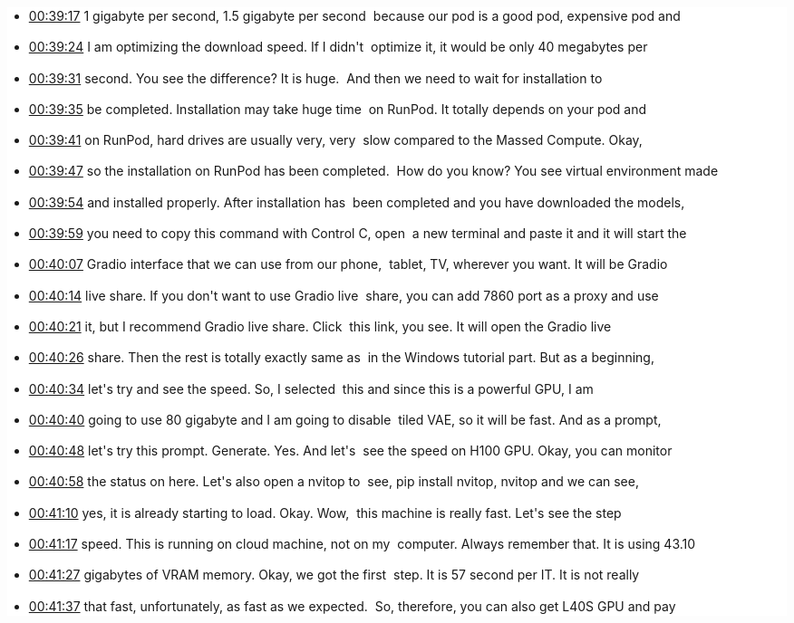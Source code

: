 - [00:39:17](https://www.youtube.com/watch?v=hnAhveNy-8s&t=2357) 1 gigabyte per second, 1.5 gigabyte per second&nbsp; because our pod is a good pod, expensive pod and

- [00:39:24](https://www.youtube.com/watch?v=hnAhveNy-8s&t=2364) I am optimizing the download speed. If I didn't&nbsp; optimize it, it would be only 40 megabytes per

- [00:39:31](https://www.youtube.com/watch?v=hnAhveNy-8s&t=2371) second. You see the difference? It is huge.&nbsp; And then we need to wait for installation to

- [00:39:35](https://www.youtube.com/watch?v=hnAhveNy-8s&t=2375) be completed. Installation may take huge time&nbsp; on RunPod. It totally depends on your pod and

- [00:39:41](https://www.youtube.com/watch?v=hnAhveNy-8s&t=2381) on RunPod, hard drives are usually very, very&nbsp; slow compared to the Massed Compute. Okay,

- [00:39:47](https://www.youtube.com/watch?v=hnAhveNy-8s&t=2387) so the installation on RunPod has been completed.&nbsp; How do you know? You see virtual environment made

- [00:39:54](https://www.youtube.com/watch?v=hnAhveNy-8s&t=2394) and installed properly. After installation has&nbsp; been completed and you have downloaded the models,

- [00:39:59](https://www.youtube.com/watch?v=hnAhveNy-8s&t=2399) you need to copy this command with Control C, open&nbsp; a new terminal and paste it and it will start the

- [00:40:07](https://www.youtube.com/watch?v=hnAhveNy-8s&t=2407) Gradio interface that we can use from our phone,&nbsp; tablet, TV, wherever you want. It will be Gradio

- [00:40:14](https://www.youtube.com/watch?v=hnAhveNy-8s&t=2414) live share. If you don't want to use Gradio live&nbsp; share, you can add 7860 port as a proxy and use

- [00:40:21](https://www.youtube.com/watch?v=hnAhveNy-8s&t=2421) it, but I recommend Gradio live share. Click&nbsp; this link, you see. It will open the Gradio live

- [00:40:26](https://www.youtube.com/watch?v=hnAhveNy-8s&t=2426) share. Then the rest is totally exactly same as&nbsp; in the Windows tutorial part. But as a beginning,

- [00:40:34](https://www.youtube.com/watch?v=hnAhveNy-8s&t=2434) let's try and see the speed. So, I selected&nbsp; this and since this is a powerful GPU, I am

- [00:40:40](https://www.youtube.com/watch?v=hnAhveNy-8s&t=2440) going to use 80 gigabyte and I am going to disable&nbsp; tiled VAE, so it will be fast. And as a prompt,

- [00:40:48](https://www.youtube.com/watch?v=hnAhveNy-8s&t=2448) let's try this prompt. Generate. Yes. And let's&nbsp; see the speed on H100 GPU. Okay, you can monitor

- [00:40:58](https://www.youtube.com/watch?v=hnAhveNy-8s&t=2458) the status on here. Let's also open a nvitop to&nbsp; see, pip install nvitop, nvitop and we can see,

- [00:41:10](https://www.youtube.com/watch?v=hnAhveNy-8s&t=2470) yes, it is already starting to load. Okay. Wow,&nbsp; this machine is really fast. Let's see the step

- [00:41:17](https://www.youtube.com/watch?v=hnAhveNy-8s&t=2477) speed. This is running on cloud machine, not on my&nbsp; computer. Always remember that. It is using 43.10

- [00:41:27](https://www.youtube.com/watch?v=hnAhveNy-8s&t=2487) gigabytes of VRAM memory. Okay, we got the first&nbsp; step. It is 57 second per IT. It is not really

- [00:41:37](https://www.youtube.com/watch?v=hnAhveNy-8s&t=2497) that fast, unfortunately, as fast as we expected.&nbsp; So, therefore, you can also get L40S GPU and pay
